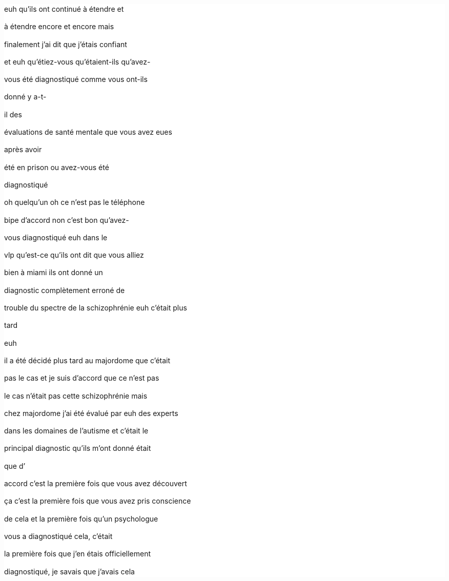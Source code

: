 euh qu’ils ont continué à étendre et

à étendre encore et encore mais

finalement j’ai dit que j’étais confiant

et euh qu’étiez-vous qu’étaient-ils qu’avez-

vous été diagnostiqué comme vous ont-ils

donné y a-t-

il des

évaluations de santé mentale que vous avez eues

après avoir

été en prison ou avez-vous été

diagnostiqué

oh quelqu’un oh ce n’est pas le téléphone

bipe d’accord non c’est bon qu’avez-

vous diagnostiqué euh dans le

vlp qu’est-ce qu’ils ont dit que vous alliez

bien à miami ils ont donné un

diagnostic complètement erroné de

trouble du spectre de la schizophrénie euh c’était plus

tard

euh

il a été décidé plus tard au majordome que c’était

pas le cas et je suis d’accord que ce n’est pas

le cas n’était pas cette schizophrénie mais

chez majordome j’ai été évalué par euh des experts

dans les domaines de l’autisme et c’était le

principal diagnostic qu’ils m’ont donné était

que d’

accord c’est la première fois que vous avez découvert

ça c’est la première fois que vous avez pris conscience

de cela et la première fois qu’un psychologue

vous a diagnostiqué cela, c’était

la première fois que j’en étais officiellement

diagnostiqué, je savais que j’avais cela
